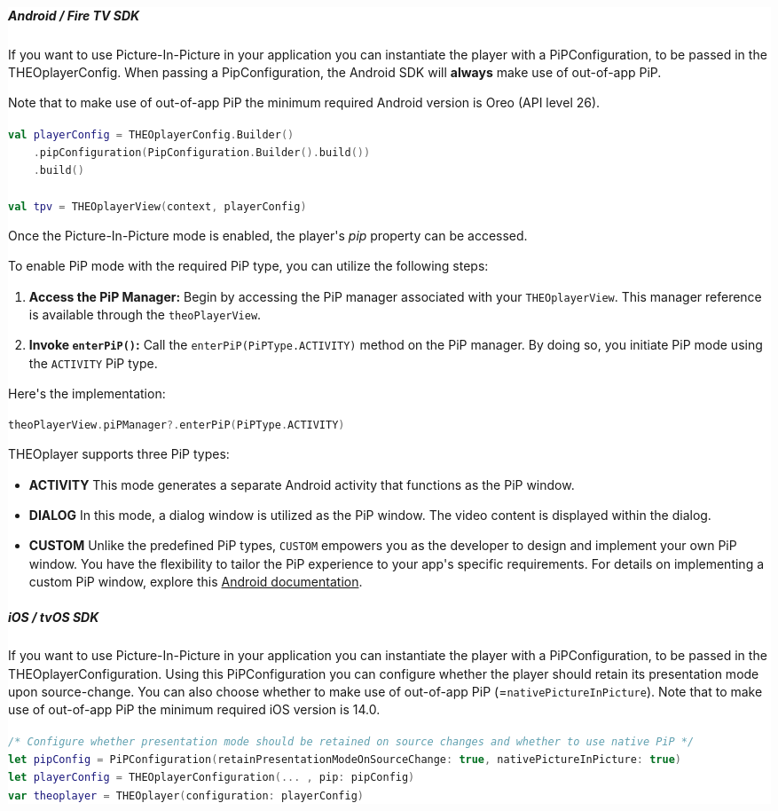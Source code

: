##### Android / Fire TV SDK

If you want to use Picture-In-Picture in your application you can instantiate the player with a PiPConfiguration, to be passed in the THEOplayerConfig.
When passing a PipConfiguration, the Android SDK will **always** make use of out-of-app PiP.

Note that to make use of out-of-app PiP the minimum required Android version is Oreo (API level 26).

```kotlin
val playerConfig = THEOplayerConfig.Builder()
    .pipConfiguration(PipConfiguration.Builder().build())
    .build()

val tpv = THEOplayerView(context, playerConfig)
```

Once the Picture-In-Picture mode is enabled, the player's _pip_ property can be accessed.

To enable PiP mode with the required PiP type, you can utilize the following steps:

1. **Access the PiP Manager:** Begin by accessing the PiP manager associated with your `THEOplayerView`. This manager reference is available through the `theoPlayerView`.

2. **Invoke `enterPiP()`:** Call the `enterPiP(PiPType.ACTIVITY)` method on the PiP manager. By doing so, you initiate PiP mode using the `ACTIVITY` PiP type.

Here's the implementation:

```kotlin
theoPlayerView.piPManager?.enterPiP(PiPType.ACTIVITY)
```

THEOplayer supports three PiP types:

- **ACTIVITY** This mode generates a separate Android activity that functions as the PiP window.

- **DIALOG** In this mode, a dialog window is utilized as the PiP window. The video content is displayed within the dialog.

- **CUSTOM** Unlike the predefined PiP types, `CUSTOM` empowers you as the developer to design and implement your own PiP window. You have the flexibility to tailor the PiP experience to your app's specific requirements. For details on implementing a custom PiP window, explore this [Android documentation](https://developer.android.com/develop/ui/views/picture-in-picture).

##### iOS / tvOS SDK

If you want to use Picture-In-Picture in your application you can instantiate the player with a PiPConfiguration, to be passed in the THEOplayerConfiguration.
Using this PiPConfiguration you can configure whether the player should retain its presentation mode upon source-change. You can also choose whether to make use of out-of-app PiP (=`nativePictureInPicture`).
Note that to make use of out-of-app PiP the minimum required iOS version is 14.0.

```swift
/* Configure whether presentation mode should be retained on source changes and whether to use native PiP */
let pipConfig = PiPConfiguration(retainPresentationModeOnSourceChange: true, nativePictureInPicture: true)
let playerConfig = THEOplayerConfiguration(... , pip: pipConfig)
var theoplayer = THEOplayer(configuration: playerConfig)
```
